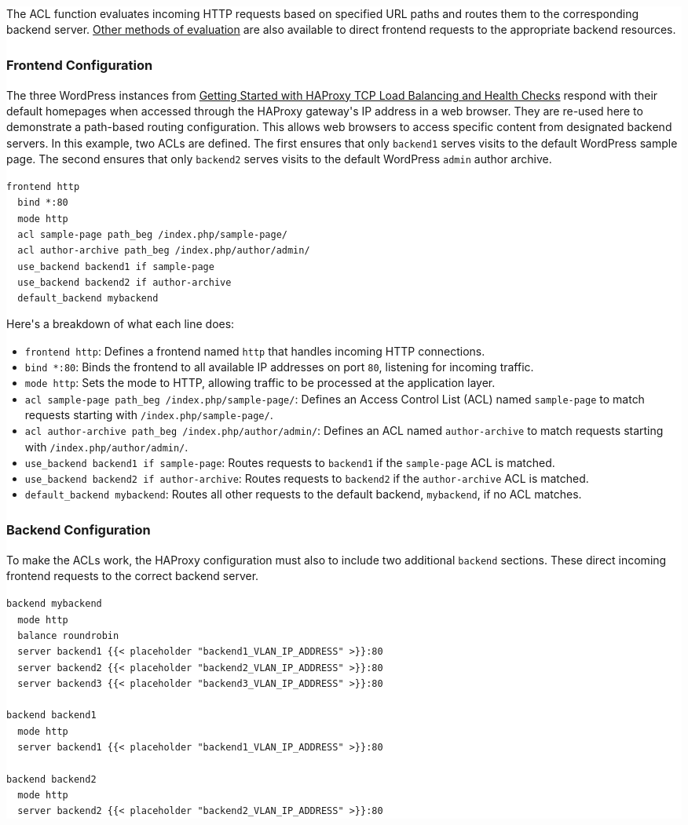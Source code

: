 The ACL function evaluates incoming HTTP requests based on specified URL paths and routes them to the corresponding backend server. [Other methods of evaluation](http://docs.haproxy.org/2.4/configuration.html) are also available to direct frontend requests to the appropriate backend resources.

### Frontend Configuration

The three WordPress instances from [Getting Started with HAProxy TCP Load Balancing and Health Checks](/docs/guides/getting-started-with-haproxy-tcp-load-balancing-and-health-checks/) respond with their default homepages when accessed through the HAProxy gateway's IP address in a web browser. They are re-used here to demonstrate a path-based routing configuration. This allows web browsers to access specific content from designated backend servers. In this example, two ACLs are defined. The first ensures that only `backend1` serves visits to the default WordPress sample page. The second ensures that only `backend2` serves visits to the default WordPress `admin` author archive.

```file {title="/etc/haproxy/haproxy.cfg"}
frontend http
  bind *:80
  mode http
  acl sample-page path_beg /index.php/sample-page/
  acl author-archive path_beg /index.php/author/admin/
  use_backend backend1 if sample-page
  use_backend backend2 if author-archive
  default_backend mybackend
```

Here's a breakdown of what each line does:

-   `frontend http`: Defines a frontend named `http` that handles incoming HTTP connections.
-   `bind *:80`: Binds the frontend to all available IP addresses on port `80`, listening for incoming traffic.
-   `mode http`: Sets the mode to HTTP, allowing traffic to be processed at the application layer.
-   `acl sample-page path_beg /index.php/sample-page/`: Defines an Access Control List (ACL) named `sample-page` to match requests starting with `/index.php/sample-page/`.
-   `acl author-archive path_beg /index.php/author/admin/`: Defines an ACL named `author-archive` to match requests starting with `/index.php/author/admin/`.
-   `use_backend backend1 if sample-page`: Routes requests to `backend1` if the `sample-page` ACL is matched.
-   `use_backend backend2 if author-archive`: Routes requests to `backend2` if the `author-archive` ACL is matched.
-   `default_backend mybackend`: Routes all other requests to the default backend, `mybackend`, if no ACL matches.

### Backend Configuration

To make the ACLs work, the HAProxy configuration must also to include two additional `backend` sections. These direct incoming frontend requests to the correct backend server.

```file {title="/etc/haproxy/haproxy.cfg"}
backend mybackend
  mode http
  balance roundrobin
  server backend1 {{< placeholder "backend1_VLAN_IP_ADDRESS" >}}:80
  server backend2 {{< placeholder "backend2_VLAN_IP_ADDRESS" >}}:80
  server backend3 {{< placeholder "backend3_VLAN_IP_ADDRESS" >}}:80

backend backend1
  mode http
  server backend1 {{< placeholder "backend1_VLAN_IP_ADDRESS" >}}:80

backend backend2
  mode http
  server backend2 {{< placeholder "backend2_VLAN_IP_ADDRESS" >}}:80
```
